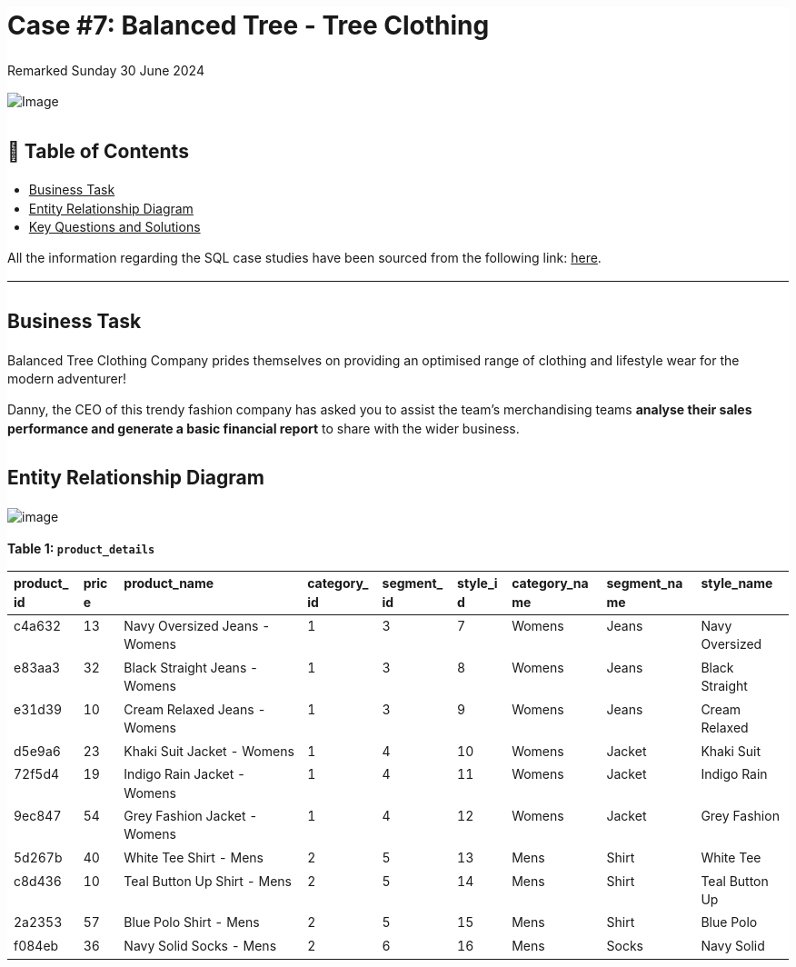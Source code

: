 # Case #7: Balanced Tree - Tree Clothing 

Remarked Sunday 30 June 2024 

<img src="" alt="Image" width="500" height="520">

## 📜 Table of Contents
- [Business Task](#business-task)
- [Entity Relationship Diagram](#entity-relationship-diagram)
- [Key Questions and Solutions](#key-questions-and-solutions)

All the information regarding the SQL case studies have been sourced from the following link: [here](https://8weeksqlchallenge.com/case-study-7/). 

***

## Business Task

Balanced Tree Clothing Company prides themselves on providing an optimised range of clothing and lifestyle wear for the modern adventurer!

Danny, the CEO of this trendy fashion company has asked you to assist the team’s merchandising teams **analyse their sales performance and generate a basic financial report** to share with the wider business.

## Entity Relationship Diagram

<img width="932" alt="image" src="">

**Table 1: `product_details`**

|product_id|price|product_name|category_id|segment_id|style_id|category_name|segment_name|style_name|
|:----|:----|:----|:----|:----|:----|:----|:----|:----|
|c4a632|13|Navy Oversized Jeans - Womens|1|3|7|Womens|Jeans|Navy Oversized|
|e83aa3|32|Black Straight Jeans - Womens|1|3|8|Womens|Jeans|Black Straight|
|e31d39|10|Cream Relaxed Jeans - Womens|1|3|9|Womens|Jeans|Cream Relaxed|
|d5e9a6|23|Khaki Suit Jacket - Womens|1|4|10|Womens|Jacket|Khaki Suit|
|72f5d4|19|Indigo Rain Jacket - Womens|1|4|11|Womens|Jacket|Indigo Rain|
|9ec847|54|Grey Fashion Jacket - Womens|1|4|12|Womens|Jacket|Grey Fashion|
|5d267b|40|White Tee Shirt - Mens|2|5|13|Mens|Shirt|White Tee|
|c8d436|10|Teal Button Up Shirt - Mens|2|5|14|Mens|Shirt|Teal Button Up|
|2a2353|57|Blue Polo Shirt - Mens|2|5|15|Mens|Shirt|Blue Polo|
|f084eb|36|Navy Solid Socks - Mens|2|6|16|Mens|Socks|Navy Solid|

